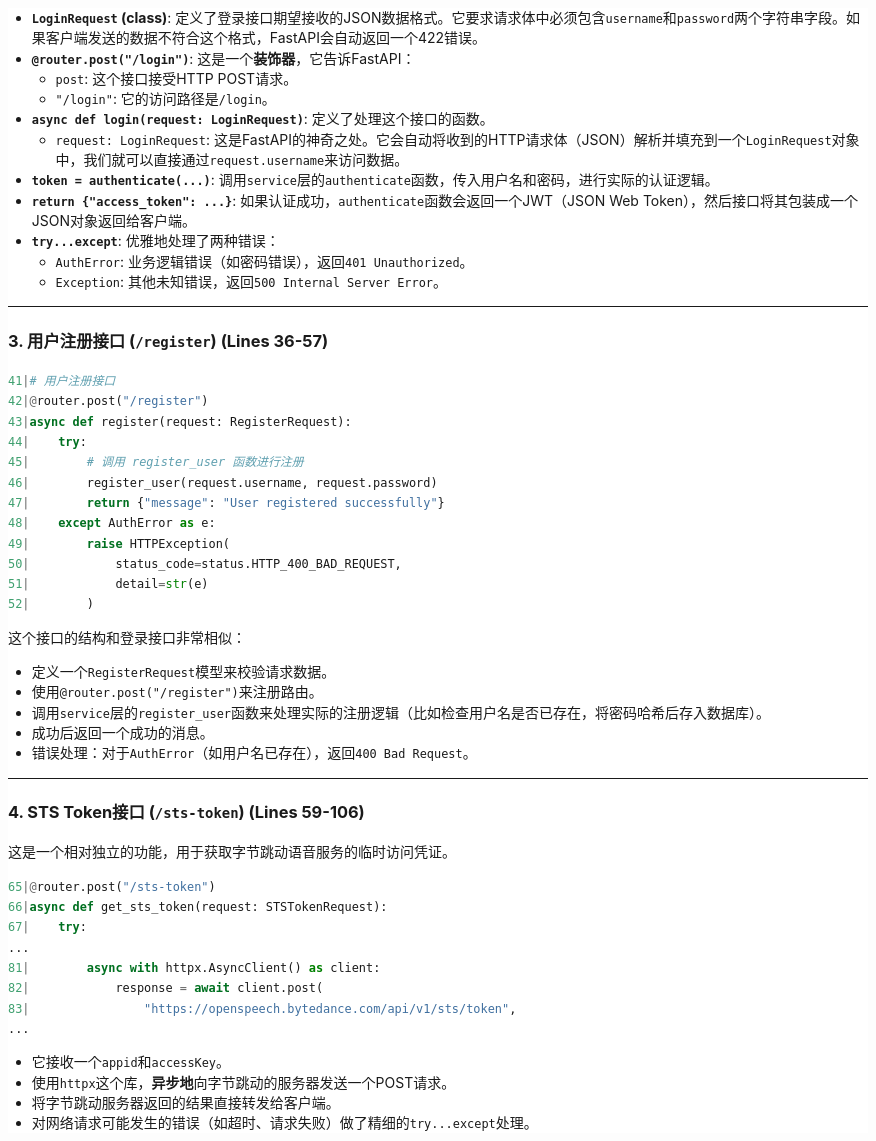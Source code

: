 - **`LoginRequest` (class)**: 定义了登录接口期望接收的JSON数据格式。它要求请求体中必须包含`username`和`password`两个字符串字段。如果客户端发送的数据不符合这个格式，FastAPI会自动返回一个422错误。
- **`@router.post("/login")`**: 这是一个**装饰器**，它告诉FastAPI：
    - `post`: 这个接口接受HTTP POST请求。
    - `"/login"`: 它的访问路径是`/login`。
- **`async def login(request: LoginRequest)`**: 定义了处理这个接口的函数。
    - `request: LoginRequest`: 这是FastAPI的神奇之处。它会自动将收到的HTTP请求体（JSON）解析并填充到一个`LoginRequest`对象中，我们就可以直接通过`request.username`来访问数据。
- **`token = authenticate(...)`**: 调用`service`层的`authenticate`函数，传入用户名和密码，进行实际的认证逻辑。
- **`return {"access_token": ...}`**: 如果认证成功，`authenticate`函数会返回一个JWT（JSON Web Token），然后接口将其包装成一个JSON对象返回给客户端。
- **`try...except`**: 优雅地处理了两种错误：
    - `AuthError`: 业务逻辑错误（如密码错误），返回`401 Unauthorized`。
    - `Exception`: 其他未知错误，返回`500 Internal Server Error`。

---

### **3. 用户注册接口 (`/register`) (Lines 36-57)**

```python
41|# 用户注册接口
42|@router.post("/register")
43|async def register(request: RegisterRequest):
44|    try:
45|        # 调用 register_user 函数进行注册
46|        register_user(request.username, request.password)
47|        return {"message": "User registered successfully"}
48|    except AuthError as e:
49|        raise HTTPException(
50|            status_code=status.HTTP_400_BAD_REQUEST,
51|            detail=str(e)
52|        )
```

这个接口的结构和登录接口非常相似：
-   定义一个`RegisterRequest`模型来校验请求数据。
-   使用`@router.post("/register")`来注册路由。
-   调用`service`层的`register_user`函数来处理实际的注册逻辑（比如检查用户名是否已存在，将密码哈希后存入数据库）。
-   成功后返回一个成功的消息。
-   错误处理：对于`AuthError`（如用户名已存在），返回`400 Bad Request`。

---

### **4. STS Token接口 (`/sts-token`) (Lines 59-106)**

这是一个相对独立的功能，用于获取字节跳动语音服务的临时访问凭证。
```python
65|@router.post("/sts-token")
66|async def get_sts_token(request: STSTokenRequest):
67|    try:
...
81|        async with httpx.AsyncClient() as client:
82|            response = await client.post(
83|                "https://openspeech.bytedance.com/api/v1/sts/token",
...
```
- 它接收一个`appid`和`accessKey`。
- 使用`httpx`这个库，**异步地**向字节跳动的服务器发送一个POST请求。
- 将字节跳动服务器返回的结果直接转发给客户端。
- 对网络请求可能发生的错误（如超时、请求失败）做了精细的`try...except`处理。
